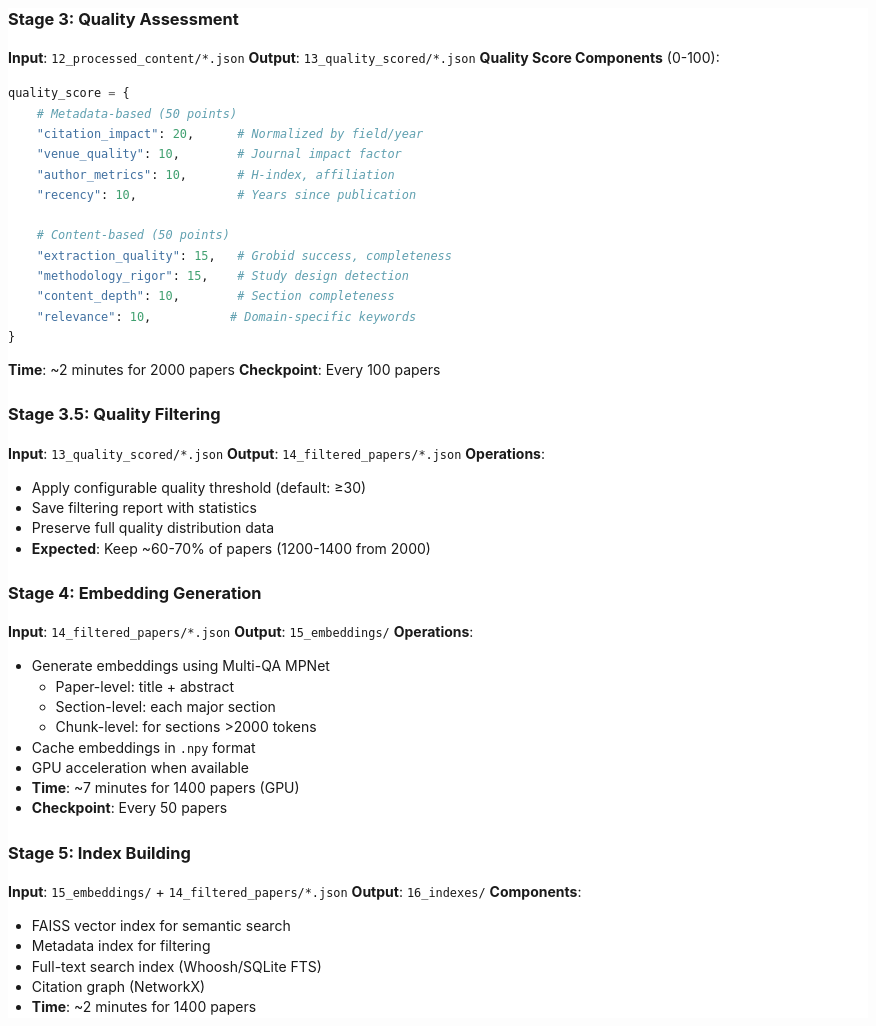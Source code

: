### Stage 3: Quality Assessment
**Input**: `12_processed_content/*.json`
**Output**: `13_quality_scored/*.json`
**Quality Score Components** (0-100):
```python
quality_score = {
    # Metadata-based (50 points)
    "citation_impact": 20,      # Normalized by field/year
    "venue_quality": 10,        # Journal impact factor
    "author_metrics": 10,       # H-index, affiliation
    "recency": 10,              # Years since publication

    # Content-based (50 points)
    "extraction_quality": 15,   # Grobid success, completeness
    "methodology_rigor": 15,    # Study design detection
    "content_depth": 10,        # Section completeness
    "relevance": 10,           # Domain-specific keywords
}
```
**Time**: ~2 minutes for 2000 papers
**Checkpoint**: Every 100 papers

### Stage 3.5: Quality Filtering
**Input**: `13_quality_scored/*.json`
**Output**: `14_filtered_papers/*.json`
**Operations**:
- Apply configurable quality threshold (default: ≥30)
- Save filtering report with statistics
- Preserve full quality distribution data
- **Expected**: Keep ~60-70% of papers (1200-1400 from 2000)

### Stage 4: Embedding Generation
**Input**: `14_filtered_papers/*.json`
**Output**: `15_embeddings/`
**Operations**:
- Generate embeddings using Multi-QA MPNet
  - Paper-level: title + abstract
  - Section-level: each major section
  - Chunk-level: for sections >2000 tokens
- Cache embeddings in `.npy` format
- GPU acceleration when available
- **Time**: ~7 minutes for 1400 papers (GPU)
- **Checkpoint**: Every 50 papers

### Stage 5: Index Building
**Input**: `15_embeddings/` + `14_filtered_papers/*.json`
**Output**: `16_indexes/`
**Components**:
- FAISS vector index for semantic search
- Metadata index for filtering
- Full-text search index (Whoosh/SQLite FTS)
- Citation graph (NetworkX)
- **Time**: ~2 minutes for 1400 papers
